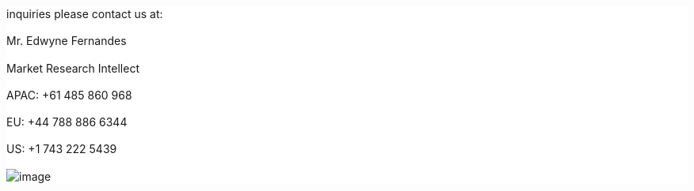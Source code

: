 inquiries please contact us at:</strong></p><p>Mr. Edwyne Fernandes</p><p>Market Research Intellect</p><p>APAC: +61 485 860 968</p><p>EU: +44 788 886 6344</p><p>US: +1 743 222 5439</p>
![image](https://github.com/user-attachments/assets/28a2564b-6859-4249-84bd-4d01ddb5c364)
